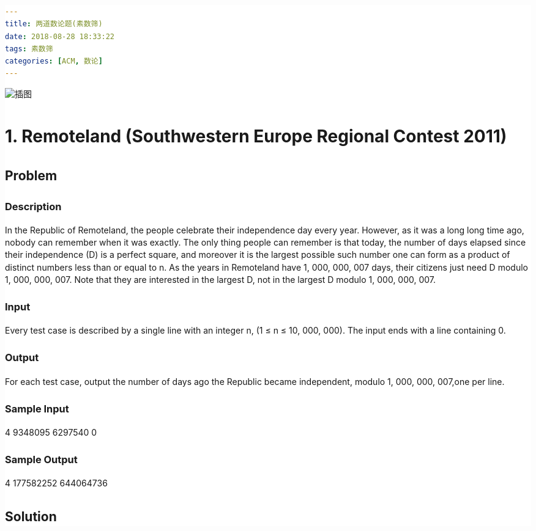 ```yaml
---
title: 两道数论题(素数筛)
date: 2018-08-28 18:33:22
tags: 素数筛
categories: [ACM, 数论]
---
```


![插图](https://www.lifeofpix.com/wp-content/uploads/2018/04/IMG_0025-1600x900.jpg)

# 1. Remoteland (Southwestern Europe Regional Contest 2011)

## Problem

### Description

In the Republic of Remoteland, the people celebrate their independence day every year. However, as it was
a long long time ago, nobody can remember when it was exactly. The only thing people can remember is
that today, the number of days elapsed since their independence (D) is a perfect square, and moreover it is
the largest possible such number one can form as a product of distinct numbers less than or equal to n.
As the years in Remoteland have 1, 000, 000, 007 days, their citizens just need D modulo 1, 000, 000, 007.
Note that they are interested in the largest D, not in the largest D modulo 1, 000, 000, 007.

### Input
Every test case is described by a single line with an integer n, (1 ≤ n ≤ 10, 000, 000). The input ends
with a line containing 0.
### Output
For each test case, output the number of days ago the Republic became independent, modulo 1, 000, 000, 007,one per line.
### Sample Input
4
9348095
6297540
0

### Sample Output
4
177582252
644064736

## Solution
